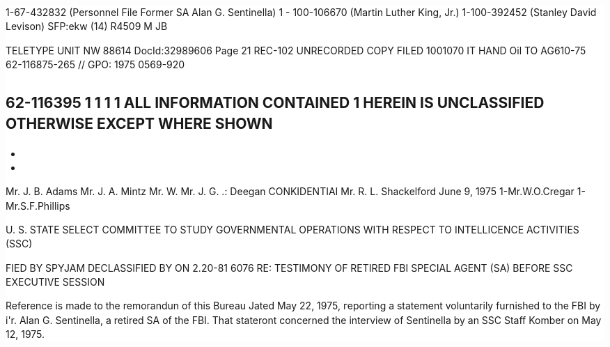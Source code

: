 1-67-432832 (Personnel File Former SA Alan G. Sentinella)
1 - 100-106670 (Martin Luther King, Jr.)
1-100-392452 (Stanley David Levison)
SFP:ekw
(14)
R4509 M
JB

TELETYPE UNIT
NW 88614 DocId:32989606 Page 21
REC-102
UNRECORDED COPY FILED 1001070
IT HAND Oil
TO AG610-75
62-116875-265
//
GPO: 1975 0569-920

62-116395
1
1
1
1
ALL INFORMATION CONTAINED 1
HEREIN IS UNCLASSIFIED
OTHERWISE
EXCEPT WHERE SHOWN
-
-
-
Mr. J. B. Adams
Mr. J. A. Mintz
Mr. W.
Mr. J. G.
.: Deegan CONKIDENTIAI
Mr. R. L. Shackelford
June 9, 1975
1-Mr.W.O.Cregar
1-Mr.S.F.Phillips

U. S. STATE SELECT COMMITTEE TO
STUDY GOVERNMENTAL OPERATIONS WITH
RESPECT TO INTELLICENCE ACTIVITIES (SSC)

FIED BY SPYJAM
DECLASSIFIED BY
ON 2.20-81
6076
RE: TESTIMONY OF RETIRED FBI
SPECIAL AGENT (SA) BEFORE
SSC EXECUTIVE SESSION

Reference is made to the remorandun of this Bureau
Jated May 22, 1975, герorting a statement voluntarily furnished
to the FBI by i'r. Alan G. Sentinella, a retired SA of the FBI.
That stateront concerned the interview of Sentinella by an SSC
Staff Komber on May 12, 1975.
